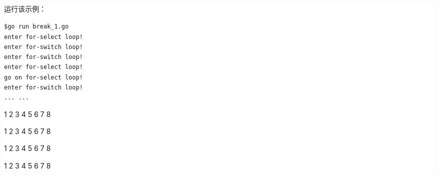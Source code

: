 

运行该示例：

```
$go run break_1.go
enter for-select loop!
enter for-switch loop!
enter for-switch loop!
enter for-select loop!
go on for-select loop!
enter for-switch loop!
... ... 
```

1
2
3
4
5
6
7
8



1
2
3
4
5
6
7
8



1
2
3
4
5
6
7
8



1
2
3
4
5
6
7
8

